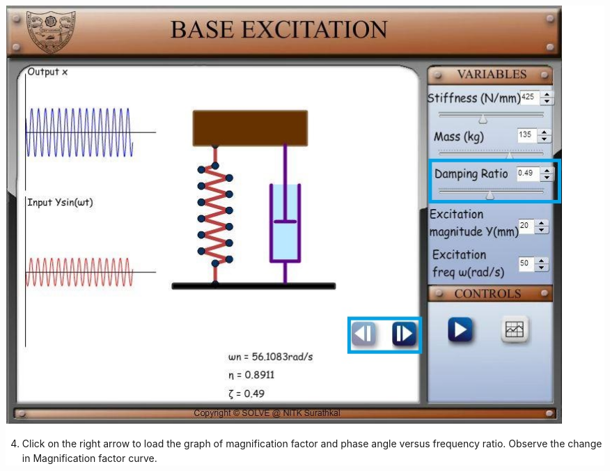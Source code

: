    [<img src="./images/proc3.png" width="800" height="600" />](./images/proc3.png)

4. Click on the right arrow to load the graph of magnification factor and phase angle versus frequency ratio. Observe the change in Magnification factor curve.  
